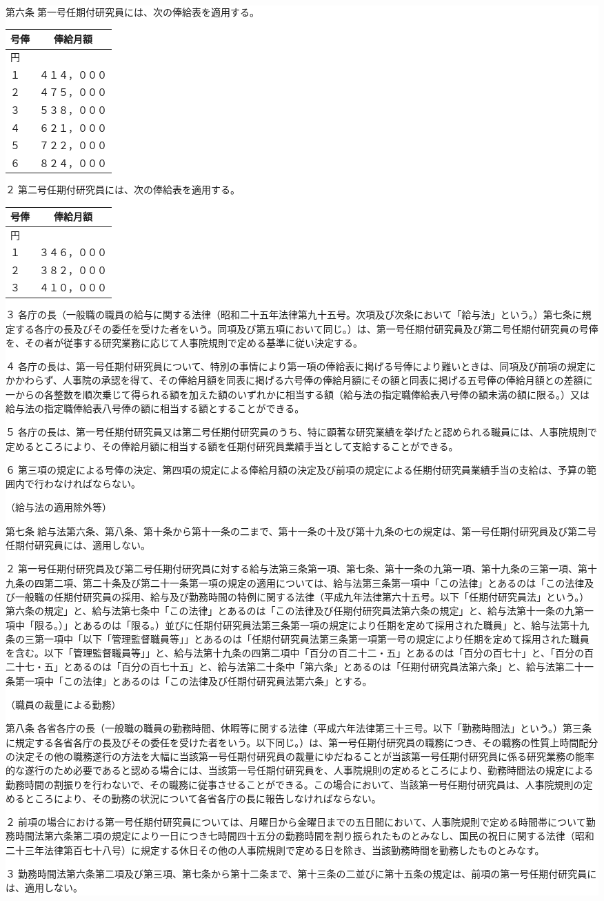 第六条 第一号任期付研究員には、次の俸給表を適用する。

号俸 | 俸給月額  
---|---  
| 円  
１ | ４１４，０００  
２ | ４７５，０００  
３ | ５３８，０００  
４ | ６２１，０００  
５ | ７２２，０００  
６ | ８２４，０００  
  
２ 第二号任期付研究員には、次の俸給表を適用する。

号俸 | 俸給月額  
---|---  
| 円  
１ | ３４６，０００  
２ | ３８２，０００  
３ | ４１０，０００  
  
３ 各庁の長（一般職の職員の給与に関する法律（昭和二十五年法律第九十五号。次項及び次条において「給与法」という。）第七条に規定する各庁の長及びその委任を受けた者をいう。同項及び第五項において同じ。）は、第一号任期付研究員及び第二号任期付研究員の号俸を、その者が従事する研究業務に応じて人事院規則で定める基準に従い決定する。

４ 各庁の長は、第一号任期付研究員について、特別の事情により第一項の俸給表に掲げる号俸により難いときは、同項及び前項の規定にかかわらず、人事院の承認を得て、その俸給月額を同表に掲げる六号俸の俸給月額にその額と同表に掲げる五号俸の俸給月額との差額に一からの各整数を順次乗じて得られる額を加えた額のいずれかに相当する額（給与法の指定職俸給表八号俸の額未満の額に限る。）又は給与法の指定職俸給表八号俸の額に相当する額とすることができる。

５ 各庁の長は、第一号任期付研究員又は第二号任期付研究員のうち、特に顕著な研究業績を挙げたと認められる職員には、人事院規則で定めるところにより、その俸給月額に相当する額を任期付研究員業績手当として支給することができる。

６ 第三項の規定による号俸の決定、第四項の規定による俸給月額の決定及び前項の規定による任期付研究員業績手当の支給は、予算の範囲内で行わなければならない。

（給与法の適用除外等）

第七条 給与法第六条、第八条、第十条から第十一条の二まで、第十一条の十及び第十九条の七の規定は、第一号任期付研究員及び第二号任期付研究員には、適用しない。

２ 第一号任期付研究員及び第二号任期付研究員に対する給与法第三条第一項、第七条、第十一条の九第一項、第十九条の三第一項、第十九条の四第二項、第二十条及び第二十一条第一項の規定の適用については、給与法第三条第一項中「この法律」とあるのは「この法律及び一般職の任期付研究員の採用、給与及び勤務時間の特例に関する法律（平成九年法律第六十五号。以下「任期付研究員法」という。）第六条の規定」と、給与法第七条中「この法律」とあるのは「この法律及び任期付研究員法第六条の規定」と、給与法第十一条の九第一項中「限る。）」とあるのは「限る。）並びに任期付研究員法第三条第一項の規定により任期を定めて採用された職員」と、給与法第十九条の三第一項中「以下「管理監督職員等」」とあるのは「任期付研究員法第三条第一項第一号の規定により任期を定めて採用された職員を含む。以下「管理監督職員等」」と、給与法第十九条の四第二項中「百分の百二十二・五」とあるのは「百分の百七十」と、「百分の百二十七・五」とあるのは「百分の百七十五」と、給与法第二十条中「第六条」とあるのは「任期付研究員法第六条」と、給与法第二十一条第一項中「この法律」とあるのは「この法律及び任期付研究員法第六条」とする。

（職員の裁量による勤務）

第八条 各省各庁の長（一般職の職員の勤務時間、休暇等に関する法律（平成六年法律第三十三号。以下「勤務時間法」という。）第三条に規定する各省各庁の長及びその委任を受けた者をいう。以下同じ。）は、第一号任期付研究員の職務につき、その職務の性質上時間配分の決定その他の職務遂行の方法を大幅に当該第一号任期付研究員の裁量にゆだねることが当該第一号任期付研究員に係る研究業務の能率的な遂行のため必要であると認める場合には、当該第一号任期付研究員を、人事院規則の定めるところにより、勤務時間法の規定による勤務時間の割振りを行わないで、その職務に従事させることができる。この場合において、当該第一号任期付研究員は、人事院規則の定めるところにより、その勤務の状況について各省各庁の長に報告しなければならない。

２ 前項の場合における第一号任期付研究員については、月曜日から金曜日までの五日間において、人事院規則で定める時間帯について勤務時間法第六条第二項の規定により一日につき七時間四十五分の勤務時間を割り振られたものとみなし、国民の祝日に関する法律（昭和二十三年法律第百七十八号）に規定する休日その他の人事院規則で定める日を除き、当該勤務時間を勤務したものとみなす。

３ 勤務時間法第六条第二項及び第三項、第七条から第十二条まで、第十三条の二並びに第十五条の規定は、前項の第一号任期付研究員には、適用しない。
